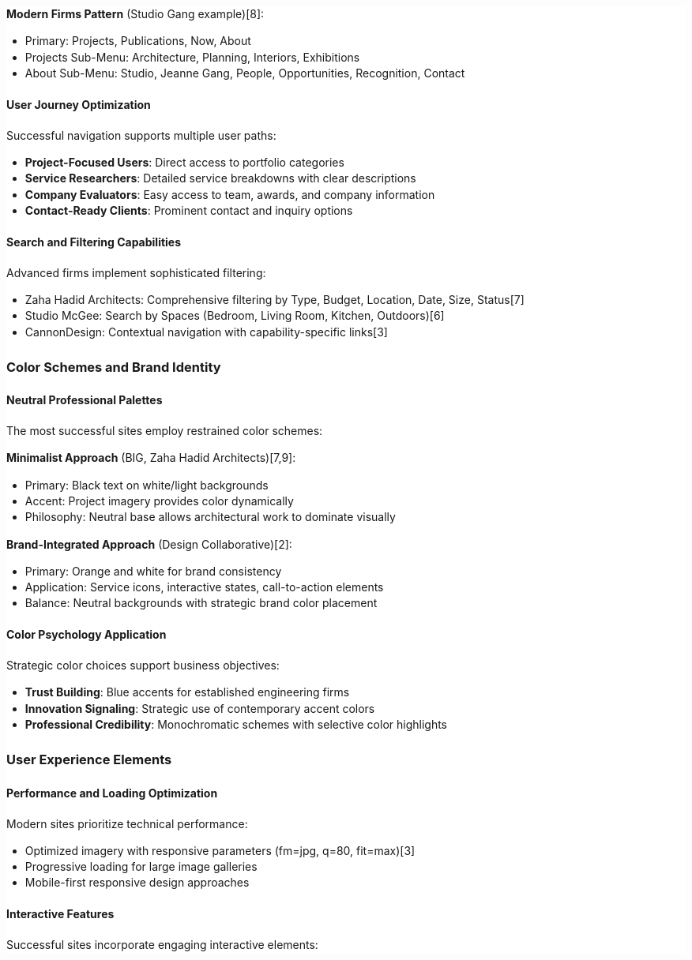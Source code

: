 **Modern Firms Pattern** (Studio Gang example)[8]:
- Primary: Projects, Publications, Now, About
- Projects Sub-Menu: Architecture, Planning, Interiors, Exhibitions
- About Sub-Menu: Studio, Jeanne Gang, People, Opportunities, Recognition, Contact

#### **User Journey Optimization**
Successful navigation supports multiple user paths:

- **Project-Focused Users**: Direct access to portfolio categories
- **Service Researchers**: Detailed service breakdowns with clear descriptions  
- **Company Evaluators**: Easy access to team, awards, and company information
- **Contact-Ready Clients**: Prominent contact and inquiry options

#### **Search and Filtering Capabilities**
Advanced firms implement sophisticated filtering:

- Zaha Hadid Architects: Comprehensive filtering by Type, Budget, Location, Date, Size, Status[7]
- Studio McGee: Search by Spaces (Bedroom, Living Room, Kitchen, Outdoors)[6]
- CannonDesign: Contextual navigation with capability-specific links[3]

### Color Schemes and Brand Identity

#### **Neutral Professional Palettes**
The most successful sites employ restrained color schemes:

**Minimalist Approach** (BIG, Zaha Hadid Architects)[7,9]:
- Primary: Black text on white/light backgrounds
- Accent: Project imagery provides color dynamically
- Philosophy: Neutral base allows architectural work to dominate visually

**Brand-Integrated Approach** (Design Collaborative)[2]:
- Primary: Orange and white for brand consistency
- Application: Service icons, interactive states, call-to-action elements
- Balance: Neutral backgrounds with strategic brand color placement

#### **Color Psychology Application**
Strategic color choices support business objectives:

- **Trust Building**: Blue accents for established engineering firms
- **Innovation Signaling**: Strategic use of contemporary accent colors
- **Professional Credibility**: Monochromatic schemes with selective color highlights

### User Experience Elements

#### **Performance and Loading Optimization**
Modern sites prioritize technical performance:

- Optimized imagery with responsive parameters (fm=jpg, q=80, fit=max)[3]
- Progressive loading for large image galleries
- Mobile-first responsive design approaches

#### **Interactive Features**
Successful sites incorporate engaging interactive elements:
